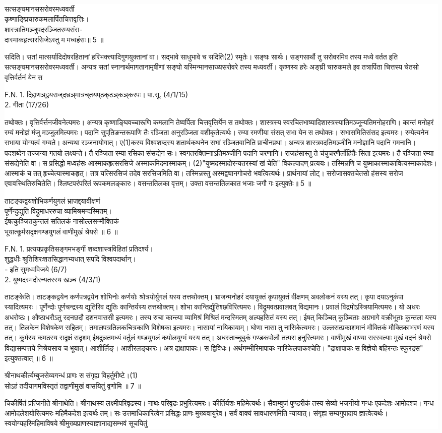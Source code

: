  सत्सङ्घमानससरोवरमध्यवर्ती  
  कृष्णाङ्घ्रिचारुकमलार्पिंतचित्तवृत्तिः।  
 शास्त्रातिमञ्जुपदरञ्जितरम्यसंस-  
  दास्माकहृत्सरसिजेऽस्तु म मध्वहंसः॥ 5 ॥

 सदिति। सतां मात्सर्यादिदोषरहितानां हरिभक्त्त्यादिगुणयुक्तानां वा। सद्भावे साधुभावे च सदिति(2) स्मृतेः। सङ्घः सार्थः। सङ्गसार्थौ तु सरोवरमिव तस्य मध्ये वर्तत इति सत्सङ्घमानससरोवरमध्यवर्ती। अन्यत्र सतां स्नानार्थमागतानामृषीणां सङ्घो यस्मिन्मानसाख्यसरोवरे तस्य मध्यवर्ती। कृष्णस्य हरेः अङ्घ्री चारुकमले इव तत्रार्पिता चित्तस्य चेतसो वृत्तिर्वर्तनं येन स

F.N. 1. दिद्दाणञ्‌द्वयसज्‌दध्रञ्‌मात्रच्‌तयप्‌ठक्‌ठञ्‌कञ्‌करपः। पा.सू. (4/1/15)  
 2. गीता (17/26)

तथोक्तः। वृत्तिर्वर्त्तनजीवनेत्यमरः। अन्यत्र कृष्णाङ्घिवच्चारूणि कमलानि तेष्वर्पिता चित्तवृत्तिर्येन स तथोक्तः। शास्त्रस्य स्वरचितभाष्यादिशास्त्रस्यातिमञ्जून्यतिमनोहराणि। कान्तं मनोहरं रम्यं मनोज्ञं मंजु मञ्जुलमित्यमरः। पदानि सुप्‌तिङन्तरूपाणि तैः रञ्जिता अनुरञ्जिता वशीकृतेत्यर्थः। रम्या रमणीया संसत् सभा येन स तथोक्तः। सभासमितिसंसद इत्यमरः। रम्येत्यनेन सभाया योग्यत्वं गम्यते। अन्यथा रञ्जनायोगात्। ए(1)कस्य विश्वशब्दस्य शतार्थकथनेन सभां रञ्जितवानिति प्राचीनप्रथा। अन्यत्र शास्त्रवदतिमञ्जीनि मनोज्ञानि पदानि गमनानि। पदशब्देन तज्जन्या गतयो लक्ष्यन्ते। तै रञ्जिता रम्या रसिका संसद्येन सः। स्वगतरक्तिम्नाऽतिमञ्जीनि पदानि चरणानि। राजहंसास्तु ते चंचुचरणैर्लोहितैः सिता इत्यमरः। तै रञ्जिता रम्या संसद्येनेति वा। स प्रसिद्धो मध्वहंसः आस्माकहृत्सरसिजे अस्माकमिदमास्माकम्। (2)"युष्मदस्मादोरन्यतरस्यां खं चेति" विकल्पादण् प्रत्ययः। तस्मिन्नणि च युष्माकास्माकावित्यस्माकादेशः। आस्माकं च तत् हृच्चेत्यास्माकहृत्। तत्र यत्सिरसिजं तदेव सरसिजमिति वा। तस्मिन्नस्तु अस्मद्व्यानगोचरो भवत्वित्यर्थः। प्रार्थनायां लोट्। सरोजासक्तचेतसो हंसस्य सरोज एवावस्थितिरुचितेति। श्लिष्टपरंपरितं रूपकमलङ्कारः। वसन्ततिलका वृत्तम्। उक्ता वसन्ततिलकात भजाः जगौ गः इत्युक्तेः॥ 5 ॥

 ताटङ्कद्वयशोभिकर्णयुगलं भ्राजद्दयावीक्षणं  
  पूर्णेन्दुद्युति विद्रुमाधररुचा व्यामिश्रमन्दस्मितम्।  
 ईषत्कुञ्जितकुन्तलं सतिलकं नासोल्लसन्मौक्तिकं  
  भूयात्कूर्मसदृक्षगण्डयुगलं वाणीमुखं श्रेयसे ॥ 6 ॥

F.N. 1. प्रत्ययप्रकृतिसङ्गमभर्ङ्गी शब्दशास्त्रविहितां प्रतिदर्श्य।  
   शुद्धधीः श्रुतिशिरःशतसिद्धानभ्यधात् सपदि विश्वपदार्थान्।  
    - इति सुमध्वविजये (6/7)  
 2. युष्मदस्मदोरन्यतरस्य खञ्च (4/3/1)


 ताटङ्केति। ताटङ्कद्वयेन कर्णपत्रद्वयेन शोभिनोः कर्णयोः श्रोत्रयोर्युगलं यस्य तत्तथोक्तम्। भ्राजन्मनोहरं दयायुक्तं कृपायुक्तं वीक्षणम् अवलोकनं यस्य तत्। कृपा दयाऽनुकंपा स्यादित्यमरः। पूर्णेन्दोः पूर्णचन्द्रस्य द्युतिरिव द्युतिः कान्तिर्यस्य तत्तथोक्तम्। शोभा कान्तिर्द्युतिश्छविरित्यमरः। विद्रुमवत्प्रवालवत् विद्यमानः। प्रवालं विद्रमोऽस्त्रियामित्यमरः। यो अधरः अधरोष्ठः। औष्ठाधरौऽतु रदनछदौ दशनवाससी इत्यमरः। तस्य रुचा कान्त्या व्यामिश्रं मिश्रितं मन्दस्मितम् अल्पहसितं यस्य तत्। ईषत् किञ्चित् कुञ्चिताः अग्रभागे वक्रीभूताः कुन्तला यस्य तत्। तिलकेन विशेषकेण सहितम्। तमालपत्रतिलकचित्रकाणि विशेषका इत्यमरः। नासायां नायिकायाम्। घोणा नासा तु नासिकेत्यमरः। उल्लसत्प्रकाशमानं मौक्तिकं मौक्तिकाभरणं यस्य तत्। कूर्मस्य कमठस्य सदृक्षं सदृशम् ईषदुन्नतमध्यं वर्तुलं गण्डयुगलं कपोलयुग्मं यस्य तत्। अधस्ताच्चुबुकं गण्डकपोलौ तत्परा हनुरित्यमरः। वाणीमुखं वाण्या सरस्वत्याः मुखं वदनं श्रेयसे विद्यासम्पत्तये निश्रेयसाय च भूयात्। आशीर्लिङ्। आशीरलङ्कारः। अत्र द्राक्षापाकः। स द्विविधः। अर्थगम्भीरिमापाकः नारिकेलपाकश्चेति। "द्राक्षापाकः स विज्ञेयो बहिरन्तः स्फुरद्रस" इत्युक्तत्वात् ॥ 6 ॥  
   
 श्रीनाथकीर्त्यम्बुजसेव्यगन्धं प्राणः स संगृह्य विहर्तुमीष्टे।(1)  
 सोऽहं तदीयागमविस्तृतं तद्वाणीमुखं वासयितुं वृणोमि ॥ 7 ॥

 चिकीर्षितं प्रत्जिनीते श्रीनाथेति। श्रीनाथस्य लक्ष्मीपरिवृढस्य। नाथः परिवृढः प्रभुरित्यमरः। कीर्तिर्यशः महिमेत्यर्थः। सैवाम्बुजं पुण्डरीकं तस्य सेव्यो भजनीयो गन्धः एकदेशः आमोदश्च। गन्ध आमोदलेशयोरित्यमरः महिमैकदेश इत्यर्थः तम्। सः उत्तमाधिकारित्वेन प्रसिद्धः प्राणः मुख्यवायुरेव। सर्वं वाक्यं सावधारणमिति न्यायात्। संगृह्य सम्यगुपादाय ज्ञात्वेत्यर्थः। स्वयोग्यहरिमहिमाविषये श्रीमुख्यप्राणस्याज्ञानाद्यसम्भवं सूचयितुं
